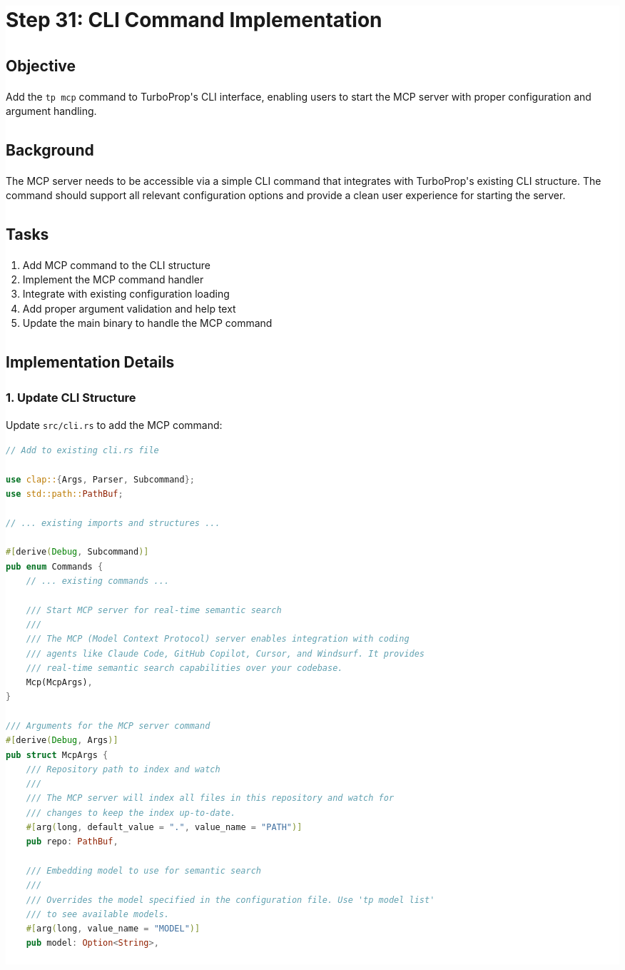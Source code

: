 # Step 31: CLI Command Implementation

## Objective
Add the `tp mcp` command to TurboProp's CLI interface, enabling users to start the MCP server with proper configuration and argument handling.

## Background
The MCP server needs to be accessible via a simple CLI command that integrates with TurboProp's existing CLI structure. The command should support all relevant configuration options and provide a clean user experience for starting the server.

## Tasks
1. Add MCP command to the CLI structure
2. Implement the MCP command handler
3. Integrate with existing configuration loading
4. Add proper argument validation and help text
5. Update the main binary to handle the MCP command

## Implementation Details

### 1. Update CLI Structure

Update `src/cli.rs` to add the MCP command:
```rust
// Add to existing cli.rs file

use clap::{Args, Parser, Subcommand};
use std::path::PathBuf;

// ... existing imports and structures ...

#[derive(Debug, Subcommand)]
pub enum Commands {
    // ... existing commands ...
    
    /// Start MCP server for real-time semantic search
    /// 
    /// The MCP (Model Context Protocol) server enables integration with coding
    /// agents like Claude Code, GitHub Copilot, Cursor, and Windsurf. It provides
    /// real-time semantic search capabilities over your codebase.
    Mcp(McpArgs),
}

/// Arguments for the MCP server command
#[derive(Debug, Args)]
pub struct McpArgs {
    /// Repository path to index and watch
    /// 
    /// The MCP server will index all files in this repository and watch for
    /// changes to keep the index up-to-date.
    #[arg(long, default_value = ".", value_name = "PATH")]
    pub repo: PathBuf,
    
    /// Embedding model to use for semantic search
    /// 
    /// Overrides the model specified in the configuration file. Use 'tp model list'
    /// to see available models.
    #[arg(long, value_name = "MODEL")]
    pub model: Option<String>,
    
```